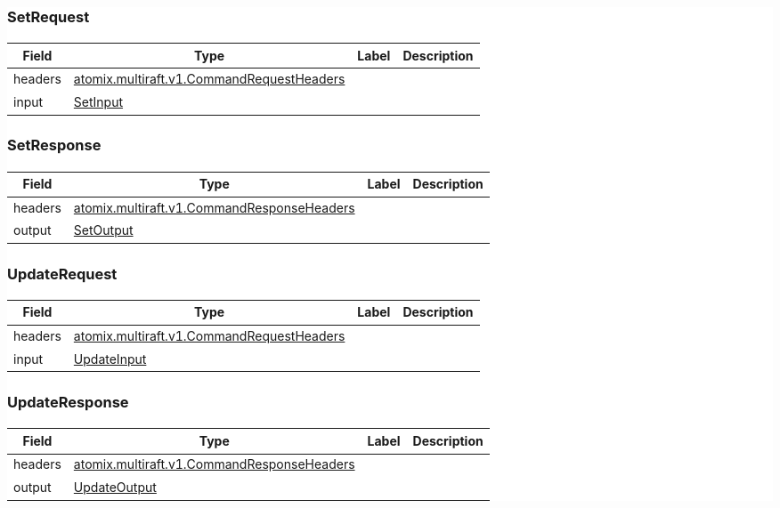 




<a name="atomix-multiraft-atomic-value-v1-SetRequest"></a>

### SetRequest



| Field | Type | Label | Description |
| ----- | ---- | ----- | ----------- |
| headers | [atomix.multiraft.v1.CommandRequestHeaders](#atomix-multiraft-v1-CommandRequestHeaders) |  |  |
| input | [SetInput](#atomix-multiraft-atomic-value-v1-SetInput) |  |  |






<a name="atomix-multiraft-atomic-value-v1-SetResponse"></a>

### SetResponse



| Field | Type | Label | Description |
| ----- | ---- | ----- | ----------- |
| headers | [atomix.multiraft.v1.CommandResponseHeaders](#atomix-multiraft-v1-CommandResponseHeaders) |  |  |
| output | [SetOutput](#atomix-multiraft-atomic-value-v1-SetOutput) |  |  |






<a name="atomix-multiraft-atomic-value-v1-UpdateRequest"></a>

### UpdateRequest



| Field | Type | Label | Description |
| ----- | ---- | ----- | ----------- |
| headers | [atomix.multiraft.v1.CommandRequestHeaders](#atomix-multiraft-v1-CommandRequestHeaders) |  |  |
| input | [UpdateInput](#atomix-multiraft-atomic-value-v1-UpdateInput) |  |  |






<a name="atomix-multiraft-atomic-value-v1-UpdateResponse"></a>

### UpdateResponse



| Field | Type | Label | Description |
| ----- | ---- | ----- | ----------- |
| headers | [atomix.multiraft.v1.CommandResponseHeaders](#atomix-multiraft-v1-CommandResponseHeaders) |  |  |
| output | [UpdateOutput](#atomix-multiraft-atomic-value-v1-UpdateOutput) |  |  |
